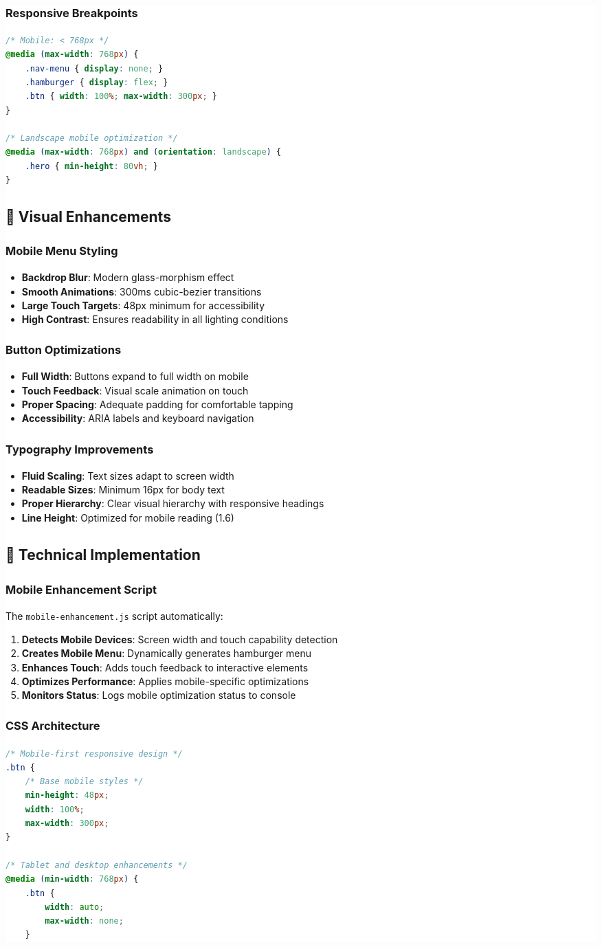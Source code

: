 ### Responsive Breakpoints
```css
/* Mobile: < 768px */
@media (max-width: 768px) {
    .nav-menu { display: none; }
    .hamburger { display: flex; }
    .btn { width: 100%; max-width: 300px; }
}

/* Landscape mobile optimization */
@media (max-width: 768px) and (orientation: landscape) {
    .hero { min-height: 80vh; }
}
```

## 🎨 Visual Enhancements

### Mobile Menu Styling
- **Backdrop Blur**: Modern glass-morphism effect
- **Smooth Animations**: 300ms cubic-bezier transitions
- **Large Touch Targets**: 48px minimum for accessibility
- **High Contrast**: Ensures readability in all lighting conditions

### Button Optimizations
- **Full Width**: Buttons expand to full width on mobile
- **Touch Feedback**: Visual scale animation on touch
- **Proper Spacing**: Adequate padding for comfortable tapping
- **Accessibility**: ARIA labels and keyboard navigation

### Typography Improvements
- **Fluid Scaling**: Text sizes adapt to screen width
- **Readable Sizes**: Minimum 16px for body text
- **Proper Hierarchy**: Clear visual hierarchy with responsive headings
- **Line Height**: Optimized for mobile reading (1.6)

## 🔧 Technical Implementation

### Mobile Enhancement Script
The `mobile-enhancement.js` script automatically:
1. **Detects Mobile Devices**: Screen width and touch capability detection
2. **Creates Mobile Menu**: Dynamically generates hamburger menu
3. **Enhances Touch**: Adds touch feedback to interactive elements
4. **Optimizes Performance**: Applies mobile-specific optimizations
5. **Monitors Status**: Logs mobile optimization status to console

### CSS Architecture
```css
/* Mobile-first responsive design */
.btn {
    /* Base mobile styles */
    min-height: 48px;
    width: 100%;
    max-width: 300px;
}

/* Tablet and desktop enhancements */
@media (min-width: 768px) {
    .btn {
        width: auto;
        max-width: none;
    }
```